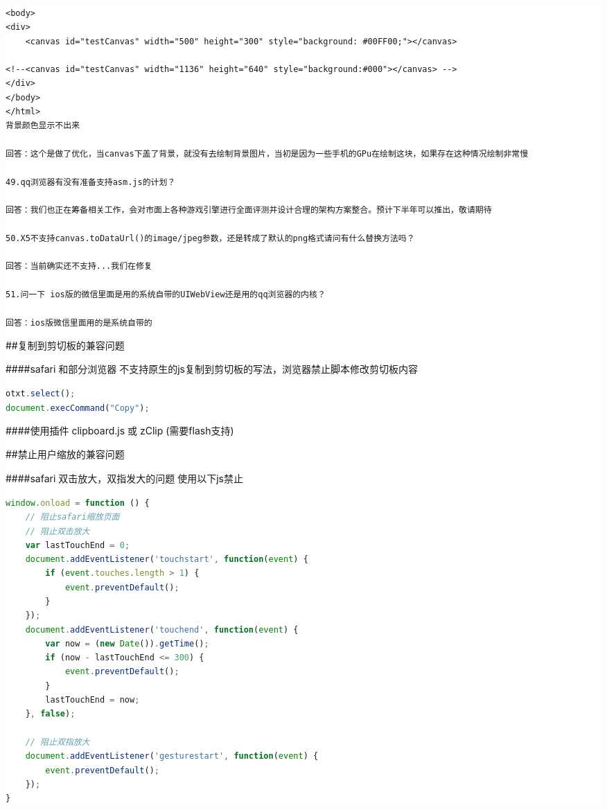 	<body>  
	<div>  
	    <canvas id="testCanvas" width="500" height="300" style="background: #00FF00;"></canvas>

	<!--<canvas id="testCanvas" width="1136" height="640" style="background:#000"></canvas> -->  
	</div>  
	</body>  
	</html>  
	背景颜色显示不出来

	回答：这个是做了优化，当canvas下盖了背景，就没有去绘制背景图片，当初是因为一些手机的GPu在绘制这块，如果存在这种情况绘制非常慢

	49.qq浏览器有没有准备支持asm.js的计划？

	回答：我们也正在筹备相关工作，会对市面上各种游戏引擎进行全面评测并设计合理的架构方案整合。预计下半年可以推出，敬请期待

	50.X5不支持canvas.toDataUrl()的image/jpeg参数，还是转成了默认的png格式请问有什么替换方法吗？

	回答：当前确实还不支持...我们在修复

	51.问一下 ios版的微信里面是用的系统自带的UIWebView还是用的qq浏览器的内核？

	回答：ios版微信里面用的是系统自带的


##复制到剪切板的兼容问题

####safari 和部分浏览器 不支持原生的js复制到剪切板的写法，浏览器禁止脚本修改剪切板内容

```javascript
otxt.select();
document.execCommand("Copy");
```

####使用插件 clipboard.js 或 zClip (需要flash支持)

##禁止用户缩放的兼容问题

####safari 双击放大，双指发大的问题 使用以下js禁止

```javascript
window.onload = function () {
    // 阻止safari缩放页面
    // 阻止双击放大
    var lastTouchEnd = 0;
    document.addEventListener('touchstart', function(event) {
        if (event.touches.length > 1) {
            event.preventDefault();
        }
    });
    document.addEventListener('touchend', function(event) {
        var now = (new Date()).getTime();
        if (now - lastTouchEnd <= 300) {
            event.preventDefault();
        }
        lastTouchEnd = now;
    }, false);

    // 阻止双指放大
    document.addEventListener('gesturestart', function(event) {
        event.preventDefault();
    });
}
```